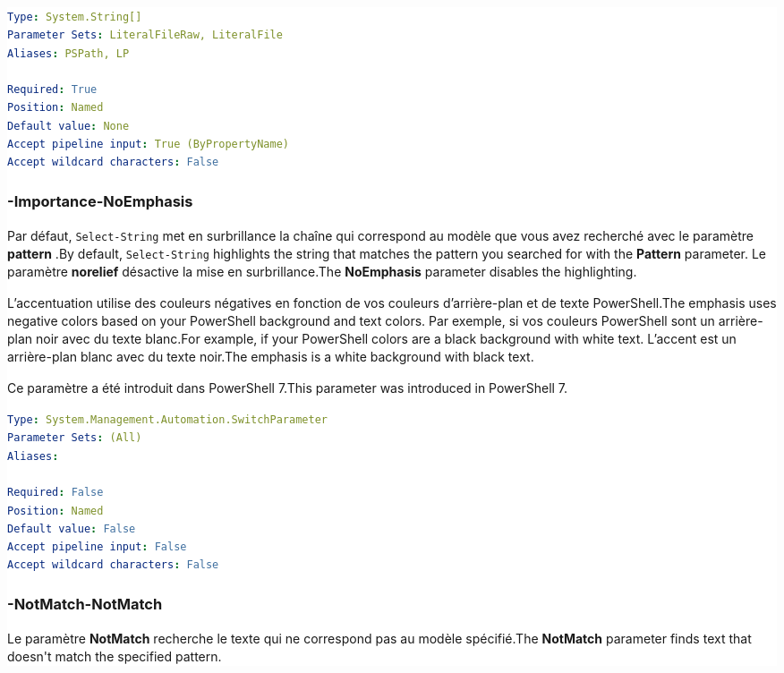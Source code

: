 ```yaml
Type: System.String[]
Parameter Sets: LiteralFileRaw, LiteralFile
Aliases: PSPath, LP

Required: True
Position: Named
Default value: None
Accept pipeline input: True (ByPropertyName)
Accept wildcard characters: False
```

### <span data-ttu-id="c15c0-307">-Importance</span><span class="sxs-lookup"><span data-stu-id="c15c0-307">-NoEmphasis</span></span>

<span data-ttu-id="c15c0-308">Par défaut, `Select-String` met en surbrillance la chaîne qui correspond au modèle que vous avez recherché avec le paramètre **pattern** .</span><span class="sxs-lookup"><span data-stu-id="c15c0-308">By default, `Select-String` highlights the string that matches the pattern you searched for with the **Pattern** parameter.</span></span> <span data-ttu-id="c15c0-309">Le paramètre **norelief** désactive la mise en surbrillance.</span><span class="sxs-lookup"><span data-stu-id="c15c0-309">The **NoEmphasis** parameter disables the highlighting.</span></span>

<span data-ttu-id="c15c0-310">L’accentuation utilise des couleurs négatives en fonction de vos couleurs d’arrière-plan et de texte PowerShell.</span><span class="sxs-lookup"><span data-stu-id="c15c0-310">The emphasis uses negative colors based on your PowerShell background and text colors.</span></span> <span data-ttu-id="c15c0-311">Par exemple, si vos couleurs PowerShell sont un arrière-plan noir avec du texte blanc.</span><span class="sxs-lookup"><span data-stu-id="c15c0-311">For example, if your PowerShell colors are a black background with white text.</span></span> <span data-ttu-id="c15c0-312">L’accent est un arrière-plan blanc avec du texte noir.</span><span class="sxs-lookup"><span data-stu-id="c15c0-312">The emphasis is a white background with black text.</span></span>

<span data-ttu-id="c15c0-313">Ce paramètre a été introduit dans PowerShell 7.</span><span class="sxs-lookup"><span data-stu-id="c15c0-313">This parameter was introduced in PowerShell 7.</span></span>

```yaml
Type: System.Management.Automation.SwitchParameter
Parameter Sets: (All)
Aliases:

Required: False
Position: Named
Default value: False
Accept pipeline input: False
Accept wildcard characters: False
```

### <span data-ttu-id="c15c0-314">-NotMatch</span><span class="sxs-lookup"><span data-stu-id="c15c0-314">-NotMatch</span></span>

<span data-ttu-id="c15c0-315">Le paramètre **NotMatch** recherche le texte qui ne correspond pas au modèle spécifié.</span><span class="sxs-lookup"><span data-stu-id="c15c0-315">The **NotMatch** parameter finds text that doesn't match the specified pattern.</span></span>

